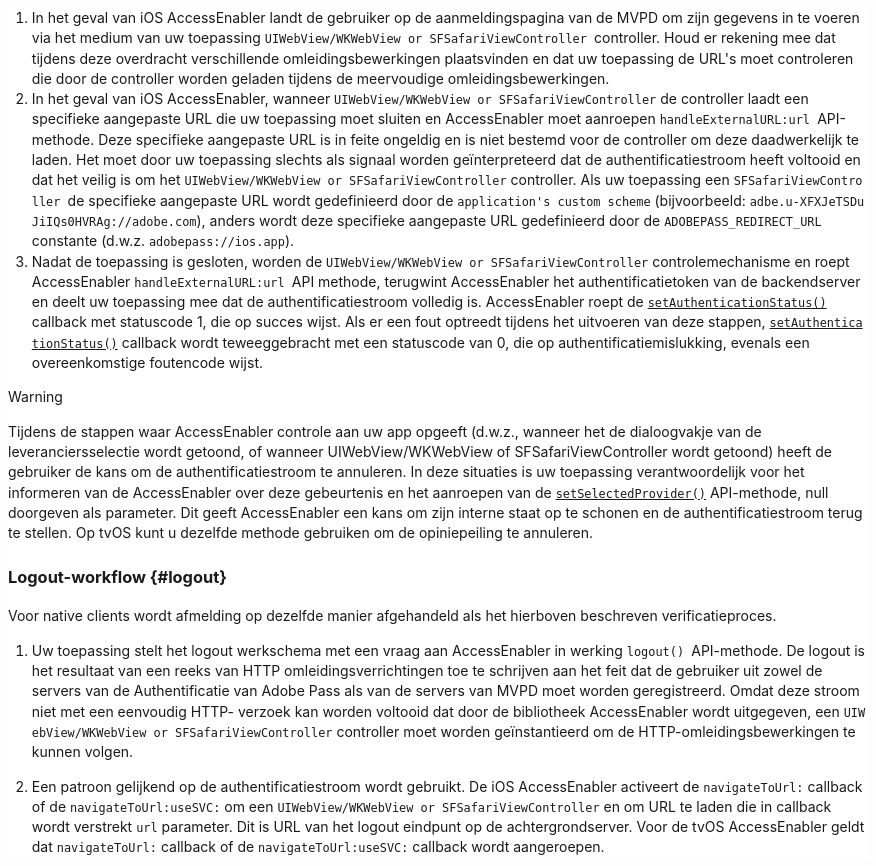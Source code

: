 1. In het geval van iOS AccessEnabler landt de gebruiker op de aanmeldingspagina van de MVPD om zijn gegevens in te voeren via het medium van uw toepassing `UIWebView/WKWebView or SFSafariViewController `controller. Houd er rekening mee dat tijdens deze overdracht verschillende omleidingsbewerkingen plaatsvinden en dat uw toepassing de URL&#39;s moet controleren die door de controller worden geladen tijdens de meervoudige omleidingsbewerkingen.
1. In het geval van iOS AccessEnabler, wanneer `UIWebView/WKWebView or SFSafariViewController` de controller laadt een specifieke aangepaste URL die uw toepassing moet sluiten en AccessEnabler moet aanroepen `handleExternalURL:url `API-methode. Deze specifieke aangepaste URL is in feite ongeldig en is niet bestemd voor de controller om deze daadwerkelijk te laden. Het moet door uw toepassing slechts als signaal worden geïnterpreteerd dat de authentificatiestroom heeft voltooid en dat het veilig is om het `UIWebView/WKWebView or SFSafariViewController` controller. Als uw toepassing een `SFSafariViewController `de specifieke aangepaste URL wordt gedefinieerd door de `application's custom scheme` (bijvoorbeeld: `adbe.u-XFXJeTSDuJiIQs0HVRAg://adobe.com`), anders wordt deze specifieke aangepaste URL gedefinieerd door de `ADOBEPASS_REDIRECT_URL` constante (d.w.z. `adobepass://ios.app`).
1. Nadat de toepassing is gesloten, worden de `UIWebView/WKWebView or SFSafariViewController` controlemechanisme en roept AccessEnabler `handleExternalURL:url `API methode, terugwint AccessEnabler het authentificatietoken van de backendserver en deelt uw toepassing mee dat de authentificatiestroom volledig is. AccessEnabler roept de [`setAuthenticationStatus()`](#setAuthNStatus) callback met statuscode 1, die op succes wijst. Als er een fout optreedt tijdens het uitvoeren van deze stappen, [`setAuthenticationStatus()`](#setAuthNStatus) callback wordt teweeggebracht met een statuscode van 0, die op authentificatiemislukking, evenals een overeenkomstige foutencode wijst.


>[!WARNING]
>
> Tijdens de stappen waar AccessEnabler controle aan uw app opgeeft (d.w.z., wanneer het de dialoogvakje van de leveranciersselectie wordt getoond, of wanneer UIWebView/WKWebView of SFSafariViewController wordt getoond) heeft de gebruiker de kans om de authentificatiestroom te annuleren. In deze situaties is uw toepassing verantwoordelijk voor het informeren van de AccessEnabler over deze gebeurtenis en het aanroepen van de [`setSelectedProvider()`](#setSelProv) API-methode, null doorgeven als parameter. Dit geeft AccessEnabler een kans om zijn interne staat op te schonen en de authentificatiestroom terug te stellen. Op tvOS kunt u dezelfde methode gebruiken om de opiniepeiling te annuleren.


### Logout-workflow {#logout}

Voor native clients wordt afmelding op dezelfde manier afgehandeld als het hierboven beschreven verificatieproces.

1. Uw toepassing stelt het logout werkschema met een vraag aan AccessEnabler in werking `logout() `API-methode. De logout is het resultaat van een reeks van HTTP omleidingsverrichtingen toe te schrijven aan het feit dat de gebruiker uit zowel de servers van de Authentificatie van Adobe Pass als van de servers van MVPD moet worden geregistreerd. Omdat deze stroom niet met een eenvoudig HTTP- verzoek kan worden voltooid dat door de bibliotheek AccessEnabler wordt uitgegeven, een `UIWebView/WKWebView or SFSafariViewController` controller moet worden geïnstantieerd om de HTTP-omleidingsbewerkingen te kunnen volgen.

1. Een patroon gelijkend op de authentificatiestroom wordt gebruikt. De iOS AccessEnabler activeert de `navigateToUrl:` callback of de `navigateToUrl:useSVC:` om een `UIWebView/WKWebView or SFSafariViewController` en om URL te laden die in callback wordt verstrekt `url` parameter. Dit is URL van het logout eindpunt op de achtergrondserver. Voor de tvOS AccessEnabler geldt dat `navigateToUrl:` callback of de `navigateToUrl:useSVC:` callback wordt aangeroepen.
